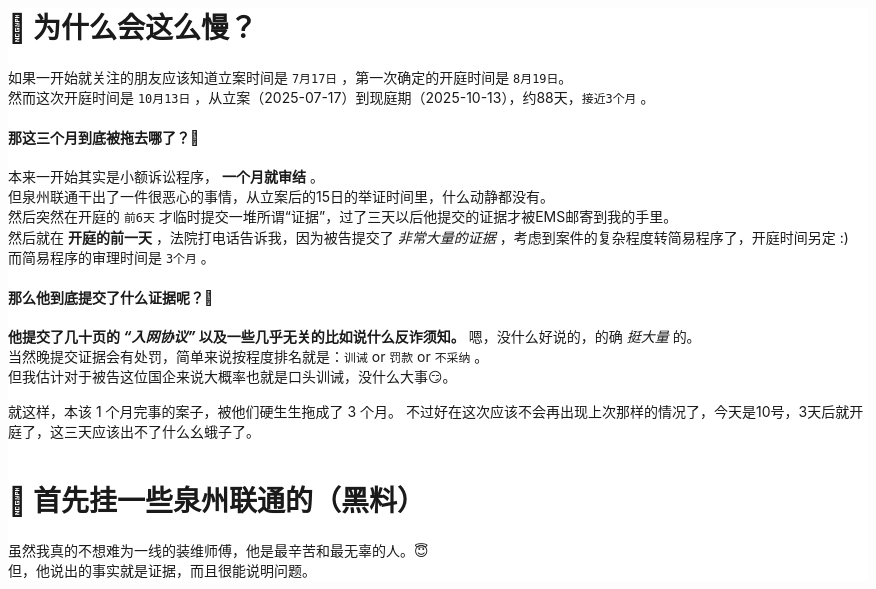 # 🥹 为什么会这么慢？

如果一开始就关注的朋友应该知道立案时间是 `7月17日` ，第一次确定的开庭时间是 `8月19日`。  
然而这次开庭时间是 `10月13日` ，从立案（2025-07-17）到现庭期（2025-10-13），约88天，`接近3个月` 。

#### 那这三个月到底被拖去哪了？🤔

本来一开始其实是小额诉讼程序， **一个月就审结** 。  
但泉州联通干出了一件很恶心的事情，从立案后的15日的举证时间里，什么动静都没有。  
然后突然在开庭的 `前6天` 才临时提交一堆所谓“证据”，过了三天以后他提交的证据才被EMS邮寄到我的手里。  
然后就在 **开庭的前一天** ，法院打电话告诉我，因为被告提交了 _非常大量的证据_ ，考虑到案件的复杂程度转简易程序了，开庭时间另定 :)  
而简易程序的审理时间是 `3个月` 。

#### 那么他到底提交了什么证据呢？🤮

**他提交了几十页的 _“入网协议”_ 以及一些几乎无关的比如说什么反诈须知。** 嗯，没什么好说的，的确 _挺大量_ 的。  
当然晚提交证据会有处罚，简单来说按程度排名就是：`训诫` or `罚款` or `不采纳` 。  
但我估计对于被告这位国企来说大概率也就是口头训诫，没什么大事😏。

就这样，本该 1 个月完事的案子，被他们硬生生拖成了 3 个月。
不过好在这次应该不会再出现上次那样的情况了，今天是10号，3天后就开庭了，这三天应该出不了什么幺蛾子了。

# 🫤 首先挂一些泉州联通的（黑料）

虽然我真的不想难为一线的装维师傅，他是最辛苦和最无辜的人。😇  
但，他说出的事实就是证据，而且很能说明问题。

<p align="center">